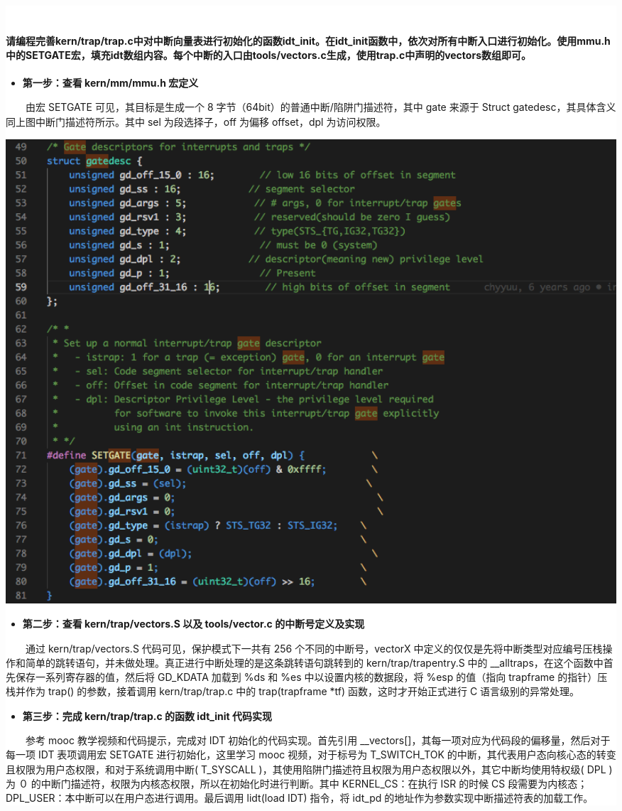 <br>

#### 请编程完善kern/trap/trap.c中对中断向量表进行初始化的函数idt\_init。在idt\_init函数中，依次对所有中断入口进行初始化。使用mmu.h中的SETGATE宏，填充idt数组内容。每个中断的入口由tools/vectors.c生成，使用trap.c中声明的vectors数组即可。

* **第一步：查看 kern/mm/mmu.h 宏定义**  

　　由宏 SETGATE 可见，其目标是生成一个 8 字节（64bit）的普通中断/陷阱门描述符，其中 gate 来源于 Struct gatedesc，其具体含义同上图中断门描述符所示。其中 sel 为段选择子，off 为偏移 offset，dpl 为访问权限。
<div style="text-align:center;">
	<img src="./实验截图/lab1-练习6-4.png" width="900"><br>
</div>

* **第二步：查看 kern/trap/vectors.S 以及 tools/vector.c 的中断号定义及实现**

　　通过 kern/trap/vectors.S 代码可见，保护模式下一共有 256 个不同的中断号，vectorX 中定义的仅仅是先将中断类型对应编号压栈操作和简单的跳转语句，并未做处理。真正进行中断处理的是这条跳转语句跳转到的 kern/trap/trapentry.S 中的 \_\_alltraps，在这个函数中首先保存一系列寄存器的值，然后将 GD\_KDATA 加载到 %ds 和 %es 中以设置内核的数据段，将 %esp 的值（指向 trapframe 的指针）压栈并作为 trap() 的参数，接着调用 kern/trap/trap.c 中的 trap(trapframe *tf) 函数，这时才开始正式进行 C 语言级别的异常处理。

* **第三步：完成 kern/trap/trap.c 的函数 idt_init 代码实现**

　　参考 mooc 教学视频和代码提示，完成对 IDT 初始化的代码实现。首先引用 \_\_vectors[]，其每一项对应为代码段的偏移量，然后对于每一项 IDT 表项调用宏 SETGATE 进行初始化，这里学习 mooc 视频，对于标号为 T\_SWITCH\_TOK 的中断，其代表用户态向核心态的转变且权限为用户态权限，和对于系统调用中断( T\_SYSCALL )，其使用陷阱门描述符且权限为用户态权限以外，其它中断均使用特权级( DPL )为 ０ 的中断门描述符，权限为内核态权限，所以在初始化时进行判断。其中 KERNEL\_CS：在执行 ISR 的时候 CS 段需要为内核态；DPL\_USER：本中断可以在用户态进行调用。最后调用 lidt(load IDT) 指令，将 idt\_pd 的地址作为参数实现中断描述符表的加载工作。
<div style="text-align:center;"> 